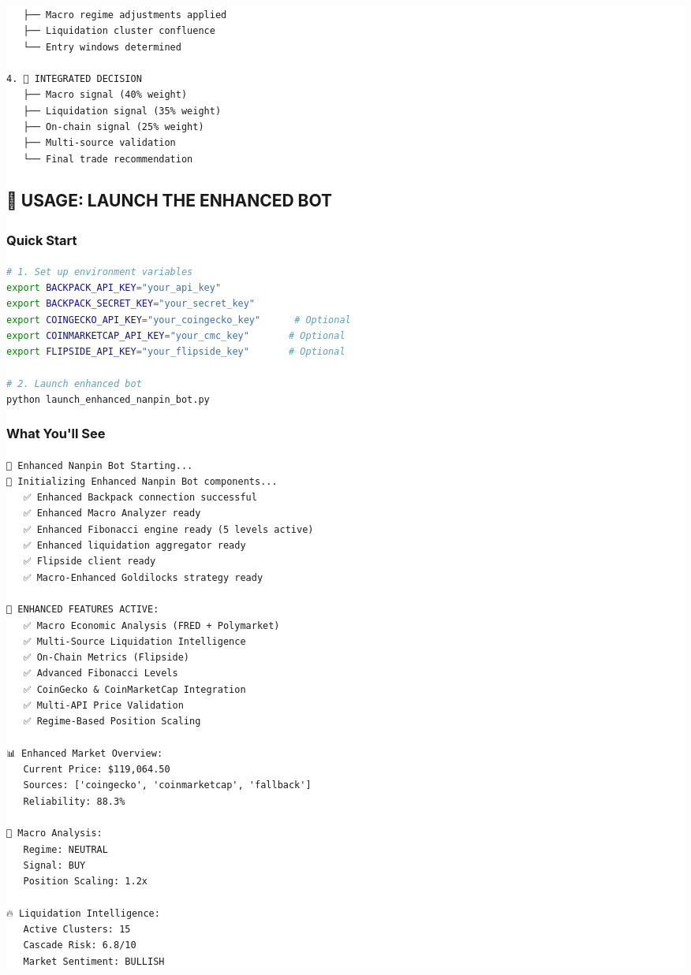 ```
   ├── Macro regime adjustments applied
   ├── Liquidation cluster confluence
   └── Entry windows determined

4. 🎯 INTEGRATED DECISION
   ├── Macro signal (40% weight)
   ├── Liquidation signal (35% weight) 
   ├── On-chain signal (25% weight)
   ├── Multi-source validation
   └── Final trade recommendation
```

## 🚀 **USAGE: LAUNCH THE ENHANCED BOT**

### **Quick Start**
```bash
# 1. Set up environment variables
export BACKPACK_API_KEY="your_api_key"
export BACKPACK_SECRET_KEY="your_secret_key" 
export COINGECKO_API_KEY="your_coingecko_key"      # Optional
export COINMARKETCAP_API_KEY="your_cmc_key"       # Optional
export FLIPSIDE_API_KEY="your_flipside_key"       # Optional

# 2. Launch enhanced bot
python launch_enhanced_nanpin_bot.py
```

### **What You'll See**
```
🌸 Enhanced Nanpin Bot Starting...
🚀 Initializing Enhanced Nanpin Bot components...
   ✅ Enhanced Backpack connection successful
   ✅ Enhanced Macro Analyzer ready
   ✅ Enhanced Fibonacci engine ready (5 levels active)
   ✅ Enhanced liquidation aggregator ready
   ✅ Flipside client ready
   ✅ Macro-Enhanced Goldilocks strategy ready

🎯 ENHANCED FEATURES ACTIVE:
   ✅ Macro Economic Analysis (FRED + Polymarket)
   ✅ Multi-Source Liquidation Intelligence  
   ✅ On-Chain Metrics (Flipside)
   ✅ Advanced Fibonacci Levels
   ✅ CoinGecko & CoinMarketCap Integration
   ✅ Multi-API Price Validation
   ✅ Regime-Based Position Scaling

📊 Enhanced Market Overview:
   Current Price: $119,064.50
   Sources: ['coingecko', 'coinmarketcap', 'fallback']
   Reliability: 88.3%

🔮 Macro Analysis:
   Regime: NEUTRAL
   Signal: BUY
   Position Scaling: 1.2x

🔥 Liquidation Intelligence:
   Active Clusters: 15
   Cascade Risk: 6.8/10
   Market Sentiment: BULLISH
```
